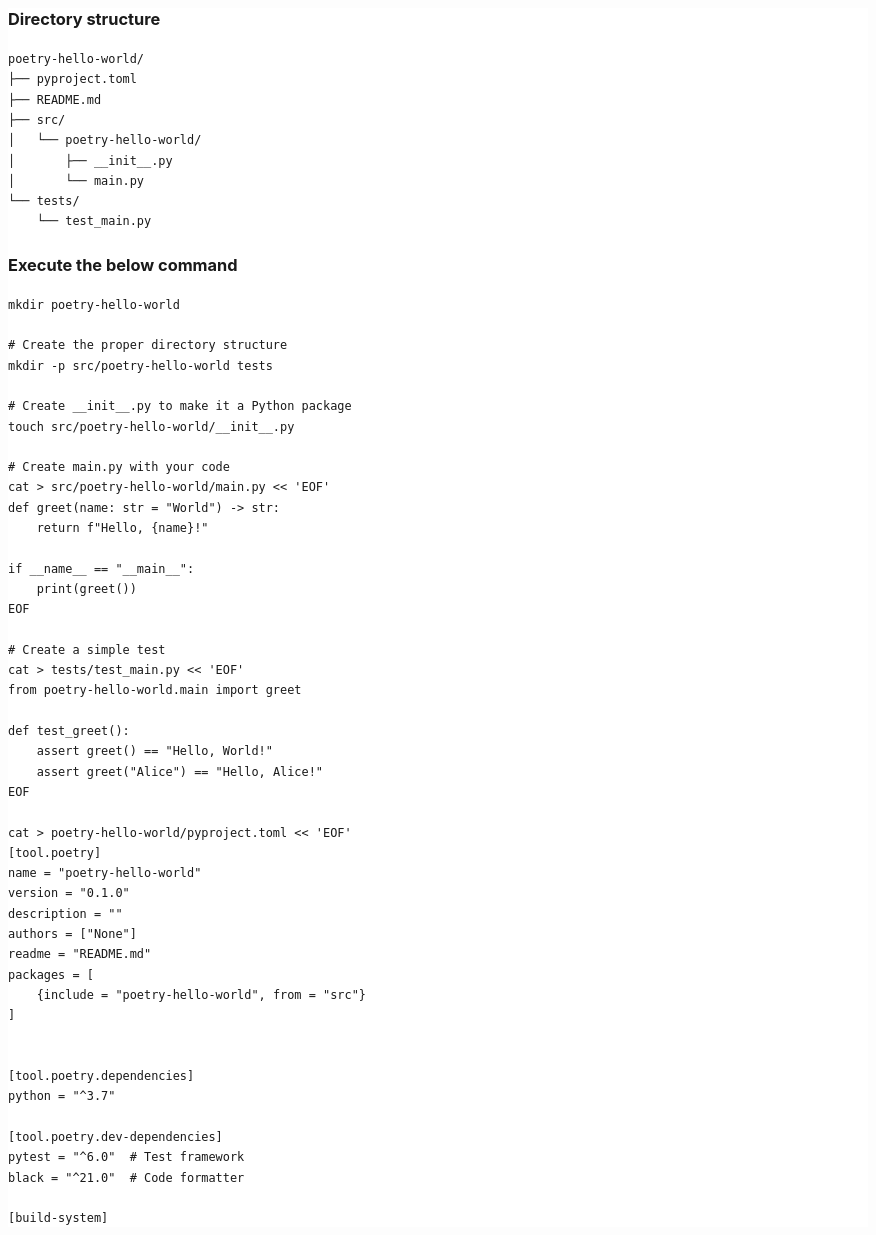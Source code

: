 ### Directory structure

```
poetry-hello-world/
├── pyproject.toml
├── README.md
├── src/
│   └── poetry-hello-world/
│       ├── __init__.py
│       └── main.py
└── tests/
    └── test_main.py

```

### Execute the below command


```
mkdir poetry-hello-world

# Create the proper directory structure
mkdir -p src/poetry-hello-world tests

# Create __init__.py to make it a Python package
touch src/poetry-hello-world/__init__.py

# Create main.py with your code
cat > src/poetry-hello-world/main.py << 'EOF'
def greet(name: str = "World") -> str:
    return f"Hello, {name}!"

if __name__ == "__main__":
    print(greet())
EOF

# Create a simple test
cat > tests/test_main.py << 'EOF'
from poetry-hello-world.main import greet

def test_greet():
    assert greet() == "Hello, World!"
    assert greet("Alice") == "Hello, Alice!"
EOF

cat > poetry-hello-world/pyproject.toml << 'EOF'
[tool.poetry]
name = "poetry-hello-world"
version = "0.1.0"
description = ""
authors = ["None"]
readme = "README.md"
packages = [
    {include = "poetry-hello-world", from = "src"}
]


[tool.poetry.dependencies]
python = "^3.7"

[tool.poetry.dev-dependencies]
pytest = "^6.0"  # Test framework
black = "^21.0"  # Code formatter

[build-system]
```